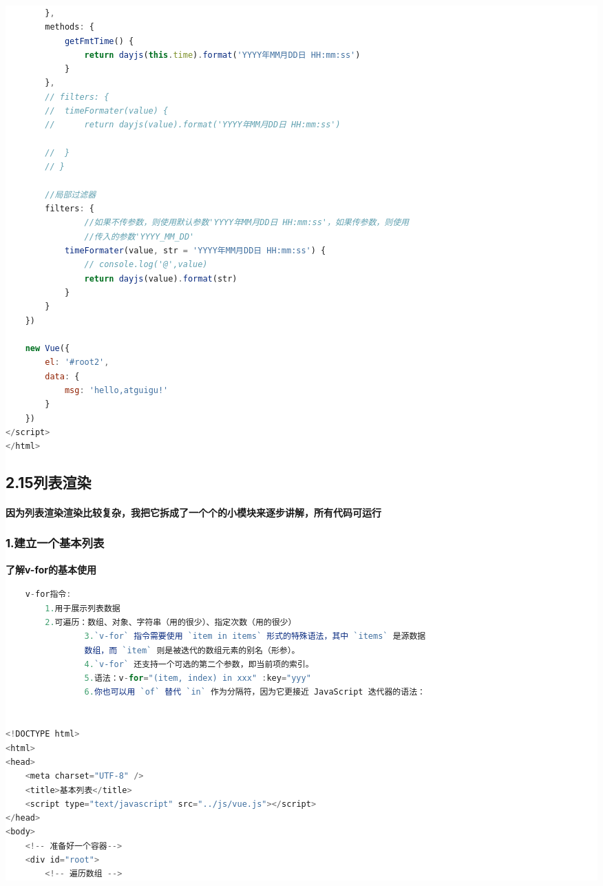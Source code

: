```js
		},
		methods: {
			getFmtTime() {
				return dayjs(this.time).format('YYYY年MM月DD日 HH:mm:ss')
			}
		},
		// filters: {
		// 	timeFormater(value) {
		// 		return dayjs(value).format('YYYY年MM月DD日 HH:mm:ss')

		// 	}
		// }

		//局部过滤器
		filters: {
                //如果不传参数，则使用默认参数'YYYY年MM月DD日 HH:mm:ss'，如果传参数，则使用
                //传入的参数'YYYY_MM_DD'
			timeFormater(value, str = 'YYYY年MM月DD日 HH:mm:ss') {
				// console.log('@',value)
				return dayjs(value).format(str)
			}
		}
	})

	new Vue({
		el: '#root2',
		data: {
			msg: 'hello,atguigu!'
		}
	})
</script>
</html>
```

## 2.15列表渲染

**因为列表渲染渲染比较复杂，我把它拆成了一个个的小模块来逐步讲解，所有代码可运行**

### 1.建立一个基本列表

**了解v-for的基本使用**

```js
    v-for指令:
		1.用于展示列表数据
		2.可遍历：数组、对象、字符串（用的很少）、指定次数（用的很少）
                3.`v-for` 指令需要使用 `item in items` 形式的特殊语法，其中 `items` 是源数据
                数组，而 `item` 则是被迭代的数组元素的别名（形参）。
                4.`v-for` 还支持一个可选的第二个参数，即当前项的索引。
                5.语法：v-for="(item, index) in xxx" :key="yyy"
                6.你也可以用 `of` 替代 `in` 作为分隔符，因为它更接近 JavaScript 迭代器的语法：
		
 
<!DOCTYPE html>
<html>
<head>
	<meta charset="UTF-8" />
	<title>基本列表</title>
	<script type="text/javascript" src="../js/vue.js"></script>
</head>
<body>
	<!-- 准备好一个容器-->
	<div id="root">
		<!-- 遍历数组 -->
```